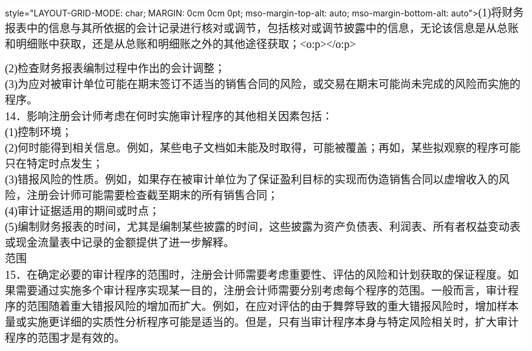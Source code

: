 style="LAYOUT-GRID-MODE: char; MARGIN: 0cm 0cm 0pt; mso-margin-top-alt: auto; mso-margin-bottom-alt: auto"><SPAN 
style="mso-ansi-language: ZH-CN"><FONT size=4><FONT 
face=微软雅黑>(1)将财务报表中的信息与其所依据的会计记录进行核对或调节，包括核对或调节披露中的信息，无论该信息是从总账和明细账中获取，还是从总账和明细账之外的其他途径获取；<o:p></o:p></FONT></FONT></SPAN></P>
<P class=pdoc-A 
style="LAYOUT-GRID-MODE: char; MARGIN: 0cm 0cm 0pt; mso-margin-top-alt: auto; mso-margin-bottom-alt: auto"><SPAN 
style="mso-ansi-language: ZH-CN"><FONT size=4><FONT 
face=微软雅黑>(2)检查财务报表编制过程中作出的会计调整；<o:p></o:p></FONT></FONT></SPAN></P>
<P class=pdoc-A 
style="LAYOUT-GRID-MODE: char; MARGIN: 0cm 0cm 0pt; mso-margin-top-alt: auto; mso-margin-bottom-alt: auto"><SPAN 
style="mso-ansi-language: ZH-CN"><FONT size=4><FONT 
face=微软雅黑>(3)为应对被审计单位可能在期末签订不适当的销售合同的风险，或交易在期末可能尚未完成的风险而实施的程序。<o:p></o:p></FONT></FONT></SPAN></P>
<P class=pdoc-A 
style="LAYOUT-GRID-MODE: char; MARGIN: 0cm 0cm 0pt; mso-margin-top-alt: auto; mso-margin-bottom-alt: auto"><SPAN 
style="mso-ansi-language: ZH-CN"><FONT size=4><FONT 
face=微软雅黑>14．影响注册会计师考虑在何时实施审计程序的其他相关因素包括：<o:p></o:p></FONT></FONT></SPAN></P>
<P class=pdoc-A 
style="LAYOUT-GRID-MODE: char; MARGIN: 0cm 0cm 0pt; mso-margin-top-alt: auto; mso-margin-bottom-alt: auto"><SPAN 
style="mso-ansi-language: ZH-CN"><FONT size=4><FONT 
face=微软雅黑>(1)控制环境；<o:p></o:p></FONT></FONT></SPAN></P>
<P class=pdoc-A 
style="LAYOUT-GRID-MODE: char; MARGIN: 0cm 0cm 0pt; mso-margin-top-alt: auto; mso-margin-bottom-alt: auto"><SPAN 
style="mso-ansi-language: ZH-CN"><FONT size=4><FONT 
face=微软雅黑>(2)何时能得到相关信息。例如，某些电子文档如未能及时取得，可能被覆盖；再如，某些拟观察的程序可能只在特定时点发生；<o:p></o:p></FONT></FONT></SPAN></P>
<P class=pdoc-A 
style="LAYOUT-GRID-MODE: char; MARGIN: 0cm 0cm 0pt; mso-margin-top-alt: auto; mso-margin-bottom-alt: auto"><SPAN 
style="mso-ansi-language: ZH-CN"><FONT size=4><FONT 
face=微软雅黑>(3)错报风险的性质。例如，如果存在被审计单位为了保证盈利目标的实现而伪造销售合同以虚增收入的风险，注册会计师可能需要检查截至期末的所有销售合同；<o:p></o:p></FONT></FONT></SPAN></P>
<P class=pdoc-A 
style="LAYOUT-GRID-MODE: char; MARGIN: 0cm 0cm 0pt; mso-margin-top-alt: auto; mso-margin-bottom-alt: auto"><SPAN 
style="mso-ansi-language: ZH-CN"><FONT size=4><FONT 
face=微软雅黑>(4)审计证据适用的期间或时点；<o:p></o:p></FONT></FONT></SPAN></P>
<P class=pdoc-A 
style="LAYOUT-GRID-MODE: char; MARGIN: 0cm 0cm 0pt; mso-margin-top-alt: auto; mso-margin-bottom-alt: auto"><SPAN 
style="mso-ansi-language: ZH-CN"><FONT size=4><FONT 
face=微软雅黑>(5)编制财务报表的时间，尤其是编制某些披露的时间，这些披露为资产负债表、利润表、所有者权益变动表或现金流量表中记录的金额提供了进一步解释。<o:p></o:p></FONT></FONT></SPAN></P>
<P class=pdoc-A 
style="LAYOUT-GRID-MODE: char; MARGIN: 0cm 0cm 0pt; mso-margin-top-alt: auto; mso-margin-bottom-alt: auto"><SPAN 
style="mso-ansi-language: ZH-CN"><FONT size=4><FONT 
face=微软雅黑>范围<o:p></o:p></FONT></FONT></SPAN></P>
<P class=pdoc-A 
style="LAYOUT-GRID-MODE: char; MARGIN: 0cm 0cm 0pt; mso-margin-top-alt: auto; mso-margin-bottom-alt: auto"><A 
name=No42_D15></A><SPAN style="mso-ansi-language: ZH-CN"><FONT size=4><FONT 
face=微软雅黑>15．在确定必要的审计程序的范围时，注册会计师需要考虑重要性、评估的风险和计划获取的保证程度。如果需要通过实施多个审计程序实现某一目的，注册会计师需要分别考虑每个程序的范围。一般而言，审计程序的范围随着重大错报风险的增加而扩大。例如，在应对评估的由于舞弊导致的重大错报风险时，增加样本量或实施更详细的实质性分析程序可能是适当的。但是，只有当审计程序本身与特定风险相关时，扩大审计程序的范围才是有效的。<o:p></o:p></FONT></FONT></SPAN></P>
<P class=pdoc-A 
style="LAYOUT-GRID-MODE: char; MARGIN: 0cm 0cm 0pt; mso-margin-top-alt: auto; mso-margin-bottom-alt: auto"><A 
name=No43_D16></A><SPAN style="mso-ansi-language: ZH-CN"><FONT size=4><FONT 